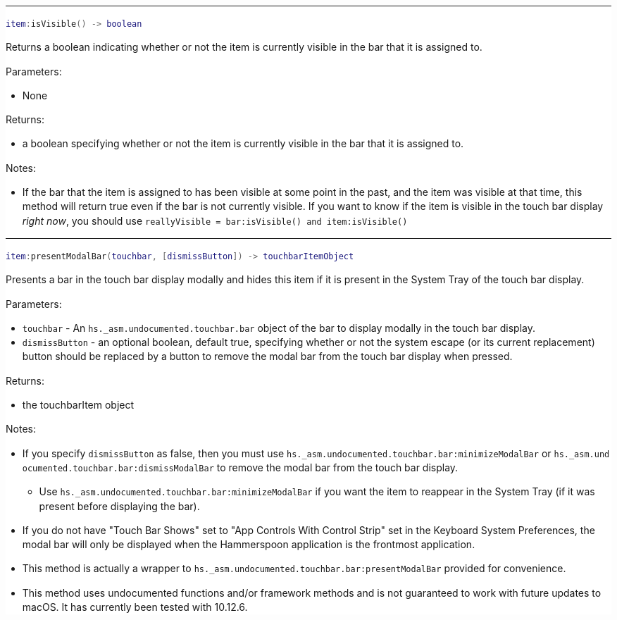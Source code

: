 - - -

<a name="isVisible"></a>
~~~lua
item:isVisible() -> boolean
~~~
Returns a boolean indicating whether or not the item is currently visible in the bar that it is assigned to.

Parameters:
 * None

Returns:
 * a boolean specifying whether or not the item is currently visible in the bar that it is assigned to.

Notes:
 * If the bar that the item is assigned to has been visible at some point in the past, and the item was visible at that time, this method will return true even if the bar is not currently visible. If you want to know if the item is visible in the touch bar display *right now*, you should use `reallyVisible = bar:isVisible() and item:isVisible()`

- - -

<a name="presentModalBar"></a>
~~~lua
item:presentModalBar(touchbar, [dismissButton]) -> touchbarItemObject
~~~
Presents a bar in the touch bar display modally and hides this item if it is present in the System Tray of the touch bar display.

Parameters:
 * `touchbar` - An `hs._asm.undocumented.touchbar.bar` object of the bar to display modally in the touch bar display.
 * `dismissButton` - an optional boolean, default true, specifying whether or not the system escape (or its current replacement) button should be replaced by a button to remove the modal bar from the touch bar display when pressed.

Returns:
 * the touchbarItem object

Notes:
 * If you specify `dismissButton` as false, then you must use `hs._asm.undocumented.touchbar.bar:minimizeModalBar` or `hs._asm.undocumented.touchbar.bar:dismissModalBar` to remove the modal bar from the touch bar display.
   * Use `hs._asm.undocumented.touchbar.bar:minimizeModalBar` if you want the item to reappear in the System Tray (if it was present before displaying the bar).

 * If you do not have "Touch Bar Shows" set to "App Controls With Control Strip" set in the Keyboard System Preferences, the modal bar will only be displayed when the Hammerspoon application is the frontmost application.

 * This method is actually a wrapper to `hs._asm.undocumented.touchbar.bar:presentModalBar` provided for convenience.

 * This method uses undocumented functions and/or framework methods and is not guaranteed to work with future updates to macOS. It has currently been tested with 10.12.6.
